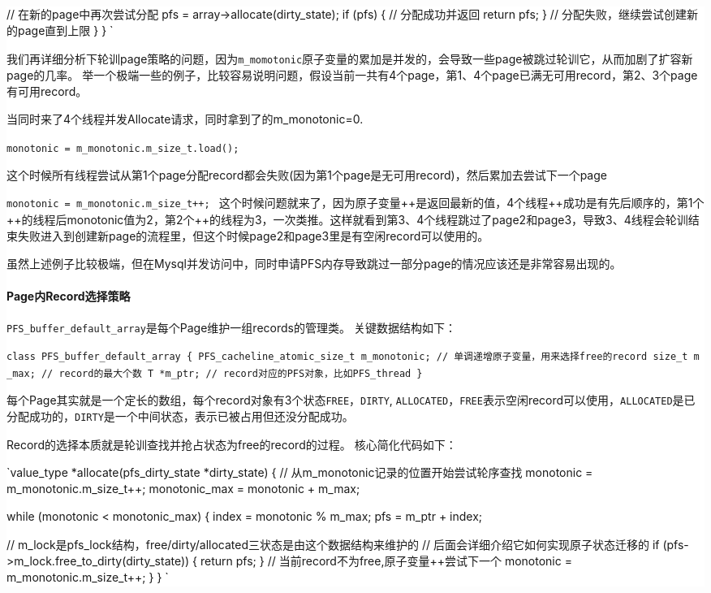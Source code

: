  // 在新的page中再次尝试分配
 pfs = array->allocate(dirty_state);
 if (pfs) {
 // 分配成功并返回
 return pfs;
 }
 // 分配失败，继续尝试创建新的page直到上限
 }
}
`

我们再详细分析下轮训page策略的问题，因为`m_momotonic`原子变量的累加是并发的，会导致一些page被跳过轮训它，从而加剧了扩容新page的几率。
举一个极端一些的例子，比较容易说明问题，假设当前一共有4个page，第1、4个page已满无可用record，第2、3个page有可用record。

当同时来了4个线程并发Allocate请求，同时拿到了的m_monotonic=0.

`monotonic = m_monotonic.m_size_t.load();
`

这个时候所有线程尝试从第1个page分配record都会失败(因为第1个page是无可用record)，然后累加去尝试下一个page

`monotonic = m_monotonic.m_size_t++;
`
这个时候问题就来了，因为原子变量++是返回最新的值，4个线程++成功是有先后顺序的，第1个++的线程后monotonic值为2，第2个++的线程为3，一次类推。这样就看到第3、4个线程跳过了page2和page3，导致3、4线程会轮训结束失败进入到创建新page的流程里，但这个时候page2和page3里是有空闲record可以使用的。

虽然上述例子比较极端，但在Mysql并发访问中，同时申请PFS内存导致跳过一部分page的情况应该还是非常容易出现的。

#### Page内Record选择策略
`PFS_buffer_default_array`是每个Page维护一组records的管理类。
关键数据结构如下：

`class PFS_buffer_default_array {
PFS_cacheline_atomic_size_t m_monotonic; // 单调递增原子变量，用来选择free的record
size_t m_max; // record的最大个数
T *m_ptr; // record对应的PFS对象，比如PFS_thread
}
`

每个Page其实就是一个定长的数组，每个record对象有3个状态`FREE`，`DIRTY`, `ALLOCATED`，`FREE`表示空闲record可以使用，`ALLOCATED`是已分配成功的，`DIRTY`是一个中间状态，表示已被占用但还没分配成功。

Record的选择本质就是轮训查找并抢占状态为free的record的过程。
核心简化代码如下：

`value_type *allocate(pfs_dirty_state *dirty_state) {
 // 从m_monotonic记录的位置开始尝试轮序查找
 monotonic = m_monotonic.m_size_t++;
 monotonic_max = monotonic + m_max;

 while (monotonic < monotonic_max) {
 index = monotonic % m_max;
 pfs = m_ptr + index;
 
 // m_lock是pfs_lock结构，free/dirty/allocated三状态是由这个数据结构来维护的
 // 后面会详细介绍它如何实现原子状态迁移的
 if (pfs->m_lock.free_to_dirty(dirty_state)) {
 return pfs;
 }
 // 当前record不为free,原子变量++尝试下一个
 monotonic = m_monotonic.m_size_t++;
 }
}
`
